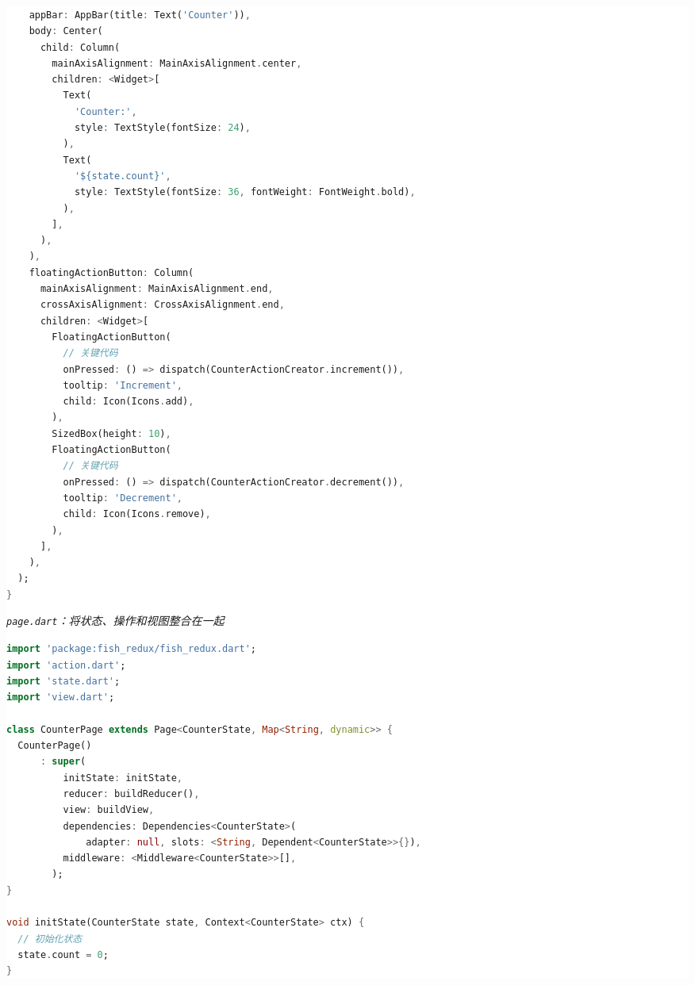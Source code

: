 ```dart
    appBar: AppBar(title: Text('Counter')),
    body: Center(
      child: Column(
        mainAxisAlignment: MainAxisAlignment.center,
        children: <Widget>[
          Text(
            'Counter:',
            style: TextStyle(fontSize: 24),
          ),
          Text(
            '${state.count}',
            style: TextStyle(fontSize: 36, fontWeight: FontWeight.bold),
          ),
        ],
      ),
    ),
    floatingActionButton: Column(
      mainAxisAlignment: MainAxisAlignment.end,
      crossAxisAlignment: CrossAxisAlignment.end,
      children: <Widget>[
        FloatingActionButton(
          // 关键代码
          onPressed: () => dispatch(CounterActionCreator.increment()),
          tooltip: 'Increment',
          child: Icon(Icons.add),
        ),
        SizedBox(height: 10),
        FloatingActionButton(
          // 关键代码
          onPressed: () => dispatch(CounterActionCreator.decrement()),
          tooltip: 'Decrement',
          child: Icon(Icons.remove),
        ),
      ],
    ),
  );
}
```
*`page.dart`：将状态、操作和视图整合在一起*
```dart
import 'package:fish_redux/fish_redux.dart';
import 'action.dart';
import 'state.dart';
import 'view.dart';

class CounterPage extends Page<CounterState, Map<String, dynamic>> {
  CounterPage()
      : super(
          initState: initState,
          reducer: buildReducer(),
          view: buildView,
          dependencies: Dependencies<CounterState>(
              adapter: null, slots: <String, Dependent<CounterState>>{}),
          middleware: <Middleware<CounterState>>[],
        );
}

void initState(CounterState state, Context<CounterState> ctx) {
  // 初始化状态
  state.count = 0;
}
```